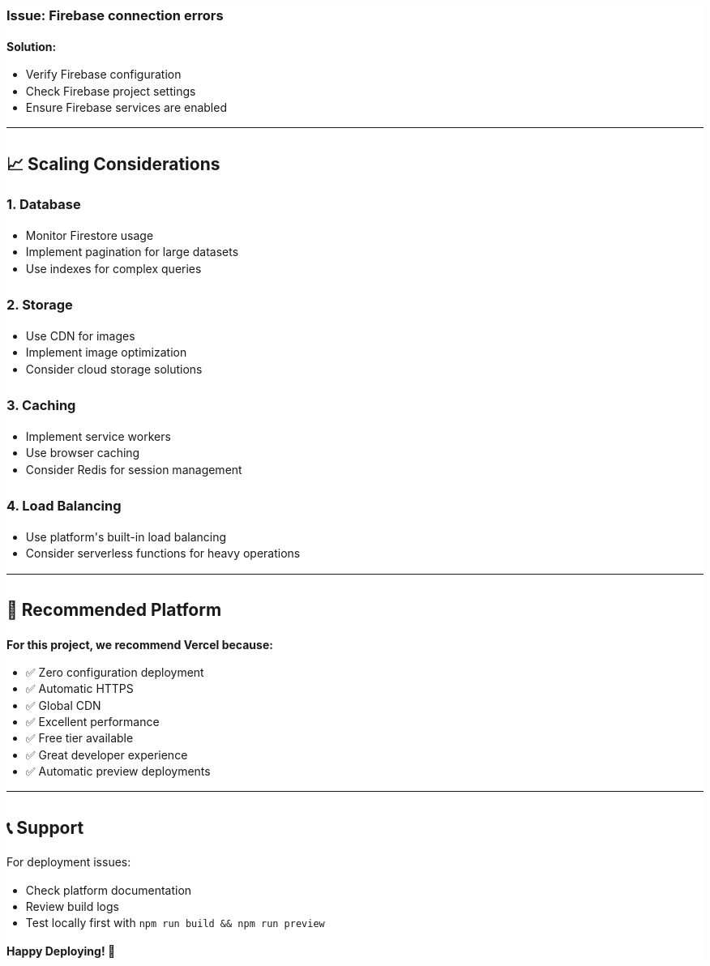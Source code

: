 ### Issue: Firebase connection errors
**Solution:**
- Verify Firebase configuration
- Check Firebase project settings
- Ensure Firebase services are enabled

---

## 📈 Scaling Considerations

### 1. Database
- Monitor Firestore usage
- Implement pagination for large datasets
- Use indexes for complex queries

### 2. Storage
- Use CDN for images
- Implement image optimization
- Consider cloud storage solutions

### 3. Caching
- Implement service workers
- Use browser caching
- Consider Redis for session management

### 4. Load Balancing
- Use platform's built-in load balancing
- Consider serverless functions for heavy operations

---

## 🎯 Recommended Platform

**For this project, we recommend Vercel because:**
- ✅ Zero configuration deployment
- ✅ Automatic HTTPS
- ✅ Global CDN
- ✅ Excellent performance
- ✅ Free tier available
- ✅ Great developer experience
- ✅ Automatic preview deployments

---

## 📞 Support

For deployment issues:
- Check platform documentation
- Review build logs
- Test locally first with `npm run build && npm run preview`

**Happy Deploying! 🚀**

